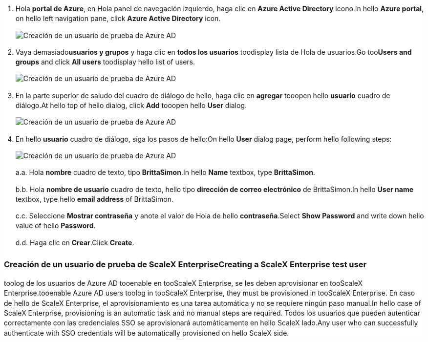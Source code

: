 1. <span data-ttu-id="bfb78-218">Hola **portal de Azure**, en Hola panel de navegación izquierdo, haga clic en **Azure Active Directory** icono.</span><span class="sxs-lookup"><span data-stu-id="bfb78-218">In hello **Azure portal**, on hello left navigation pane, click **Azure Active Directory** icon.</span></span>

    ![Creación de un usuario de prueba de Azure AD](./media/active-directory-saas-scalexenterprise-tutorial/create_aaduser_01.png) 

2. <span data-ttu-id="bfb78-220">Vaya demasiado**usuarios y grupos** y haga clic en **todos los usuarios** toodisplay lista de Hola de usuarios.</span><span class="sxs-lookup"><span data-stu-id="bfb78-220">Go too**Users and groups** and click **All users** toodisplay hello list of users.</span></span>
    
    ![Creación de un usuario de prueba de Azure AD](./media/active-directory-saas-scalexenterprise-tutorial/create_aaduser_02.png) 

3. <span data-ttu-id="bfb78-222">En la parte superior de saludo del cuadro de diálogo de hello, haga clic en **agregar** tooopen hello **usuario** cuadro de diálogo.</span><span class="sxs-lookup"><span data-stu-id="bfb78-222">At hello top of hello dialog, click **Add** tooopen hello **User** dialog.</span></span>
 
    ![Creación de un usuario de prueba de Azure AD](./media/active-directory-saas-scalexenterprise-tutorial/create_aaduser_03.png) 

4. <span data-ttu-id="bfb78-224">En hello **usuario** cuadro de diálogo, siga los pasos de hello:</span><span class="sxs-lookup"><span data-stu-id="bfb78-224">On hello **User** dialog page, perform hello following steps:</span></span>
 
    ![Creación de un usuario de prueba de Azure AD](./media/active-directory-saas-scalexenterprise-tutorial/create_aaduser_04.png) 

    <span data-ttu-id="bfb78-226">a.</span><span class="sxs-lookup"><span data-stu-id="bfb78-226">a.</span></span> <span data-ttu-id="bfb78-227">Hola **nombre** cuadro de texto, tipo **BrittaSimon**.</span><span class="sxs-lookup"><span data-stu-id="bfb78-227">In hello **Name** textbox, type **BrittaSimon**.</span></span>

    <span data-ttu-id="bfb78-228">b.</span><span class="sxs-lookup"><span data-stu-id="bfb78-228">b.</span></span> <span data-ttu-id="bfb78-229">Hola **nombre de usuario** cuadro de texto, hello tipo **dirección de correo electrónico** de BrittaSimon.</span><span class="sxs-lookup"><span data-stu-id="bfb78-229">In hello **User name** textbox, type hello **email address** of BrittaSimon.</span></span>

    <span data-ttu-id="bfb78-230">c.</span><span class="sxs-lookup"><span data-stu-id="bfb78-230">c.</span></span> <span data-ttu-id="bfb78-231">Seleccione **Mostrar contraseña** y anote el valor de Hola de hello **contraseña**.</span><span class="sxs-lookup"><span data-stu-id="bfb78-231">Select **Show Password** and write down hello value of hello **Password**.</span></span>

    <span data-ttu-id="bfb78-232">d.</span><span class="sxs-lookup"><span data-stu-id="bfb78-232">d.</span></span> <span data-ttu-id="bfb78-233">Haga clic en **Crear**.</span><span class="sxs-lookup"><span data-stu-id="bfb78-233">Click **Create**.</span></span>
 
### <a name="creating-a-scalex-enterprise-test-user"></a><span data-ttu-id="bfb78-234">Creación de un usuario de prueba de ScaleX Enterprise</span><span class="sxs-lookup"><span data-stu-id="bfb78-234">Creating a ScaleX Enterprise test user</span></span>

<span data-ttu-id="bfb78-235">toolog de los usuarios de Azure AD tooenable en tooScaleX Enterprise, se les deben aprovisionar en tooScaleX Enterprise.</span><span class="sxs-lookup"><span data-stu-id="bfb78-235">tooenable Azure AD users toolog in tooScaleX Enterprise, they must be provisioned in tooScaleX Enterprise.</span></span> <span data-ttu-id="bfb78-236">En caso de hello de ScaleX Enterprise, el aprovisionamiento es una tarea automática y no se requiere ningún paso manual.</span><span class="sxs-lookup"><span data-stu-id="bfb78-236">In hello case of ScaleX Enterprise, provisioning is an automatic task and no manual steps are required.</span></span> <span data-ttu-id="bfb78-237">Todos los usuarios que pueden autenticar correctamente con las credenciales SSO se aprovisionará automáticamente en hello ScaleX lado.</span><span class="sxs-lookup"><span data-stu-id="bfb78-237">Any user who can successfully authenticate with SSO credentials will be automatically provisioned on hello ScaleX side.</span></span>
